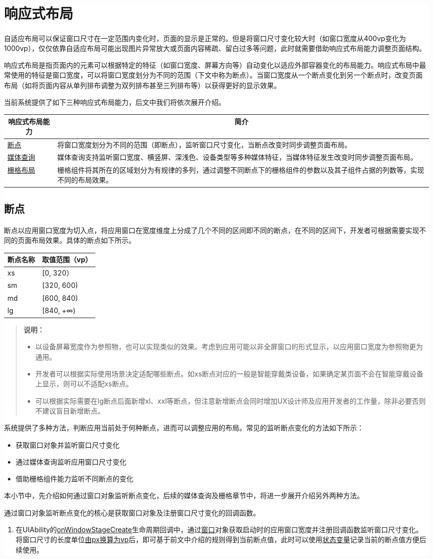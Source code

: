 # 响应式布局


自适应布局可以保证窗口尺寸在一定范围内变化时，页面的显示是正常的。但是将窗口尺寸变化较大时（如窗口宽度从400vp变化为1000vp），仅仅依靠自适应布局可能出现图片异常放大或页面内容稀疏、留白过多等问题，此时就需要借助响应式布局能力调整页面结构。


响应式布局是指页面内的元素可以根据特定的特征（如窗口宽度、屏幕方向等）自动变化以适应外部容器变化的布局能力。响应式布局中最常使用的特征是窗口宽度，可以将窗口宽度划分为不同的范围（下文中称为断点）。当窗口宽度从一个断点变化到另一个断点时，改变页面布局（如将页面内容从单列排布调整为双列排布甚至三列排布等）以获得更好的显示效果。


当前系统提供了如下三种响应式布局能力，后文中我们将依次展开介绍。


  | 响应式布局能力 | 简介 | 
| -------- | -------- |
| [断点](#断点) | 将窗口宽度划分为不同的范围（即断点），监听窗口尺寸变化，当断点改变时同步调整页面布局。 | 
| [媒体查询](#媒体查询) | 媒体查询支持监听窗口宽度、横竖屏、深浅色、设备类型等多种媒体特征，当媒体特征发生改变时同步调整页面布局。 | 
| [栅格布局](#栅格布局) | 栅格组件将其所在的区域划分为有规律的多列，通过调整不同断点下的栅格组件的参数以及其子组件占据的列数等，实现不同的布局效果。 | 


## 断点

断点以应用窗口宽度为切入点，将应用窗口在宽度维度上分成了几个不同的区间即不同的断点，在不同的区间下，开发者可根据需要实现不同的页面布局效果。具体的断点如下所示。

  | 断点名称 | 取值范围（vp） | 
| -------- | -------- |
| xs | [0,&nbsp;320） | 
| sm | [320,&nbsp;600) | 
| md | [600,&nbsp;840) | 
| lg | [840,&nbsp;+∞) | 

> **说明：**
>
> - 以设备屏幕宽度作为参照物，也可以实现类似的效果。考虑到应用可能以非全屏窗口的形式显示，以应用窗口宽度为参照物更为通用。
>
> - 开发者可以根据实际使用场景决定适配哪些断点。如xs断点对应的一般是智能穿戴类设备，如果确定某页面不会在智能穿戴设备上显示，则可以不适配xs断点。
>
> - 可以根据实际需要在lg断点后面新增xl、xxl等断点，但注意新增断点会同时增加UX设计师及应用开发者的工作量，除非必要否则不建议盲目新增断点。

系统提供了多种方法，判断应用当前处于何种断点，进而可以调整应用的布局。常见的监听断点变化的方法如下所示：

- 获取窗口对象并监听窗口尺寸变化

- 通过媒体查询监听应用窗口尺寸变化

- 借助栅格组件能力监听不同断点的变化

本小节中，先介绍如何通过窗口对象监听断点变化，后续的媒体查询及栅格章节中，将进一步展开介绍另外两种方法。

通过窗口对象监听断点变化的核心是获取窗口对象及注册窗口尺寸变化的回调函数。

1. 在UIAbility的[onWindowStageCreate](../../application-models/uiability-lifecycle.md)生命周期回调中，通过[窗口](../../reference/apis-arkui/js-apis-window.md)对象获取启动时的应用窗口宽度并注册回调函数监听窗口尺寸变化。将窗口尺寸的长度单位[由px换算为vp](../../reference/apis-arkui/arkui-ts/ts-pixel-units.md)后，即可基于前文中介绍的规则得到当前断点值，此时可以使用[状态变量](../../quick-start/arkts-state.md)记录当前的断点值方便后续使用。
